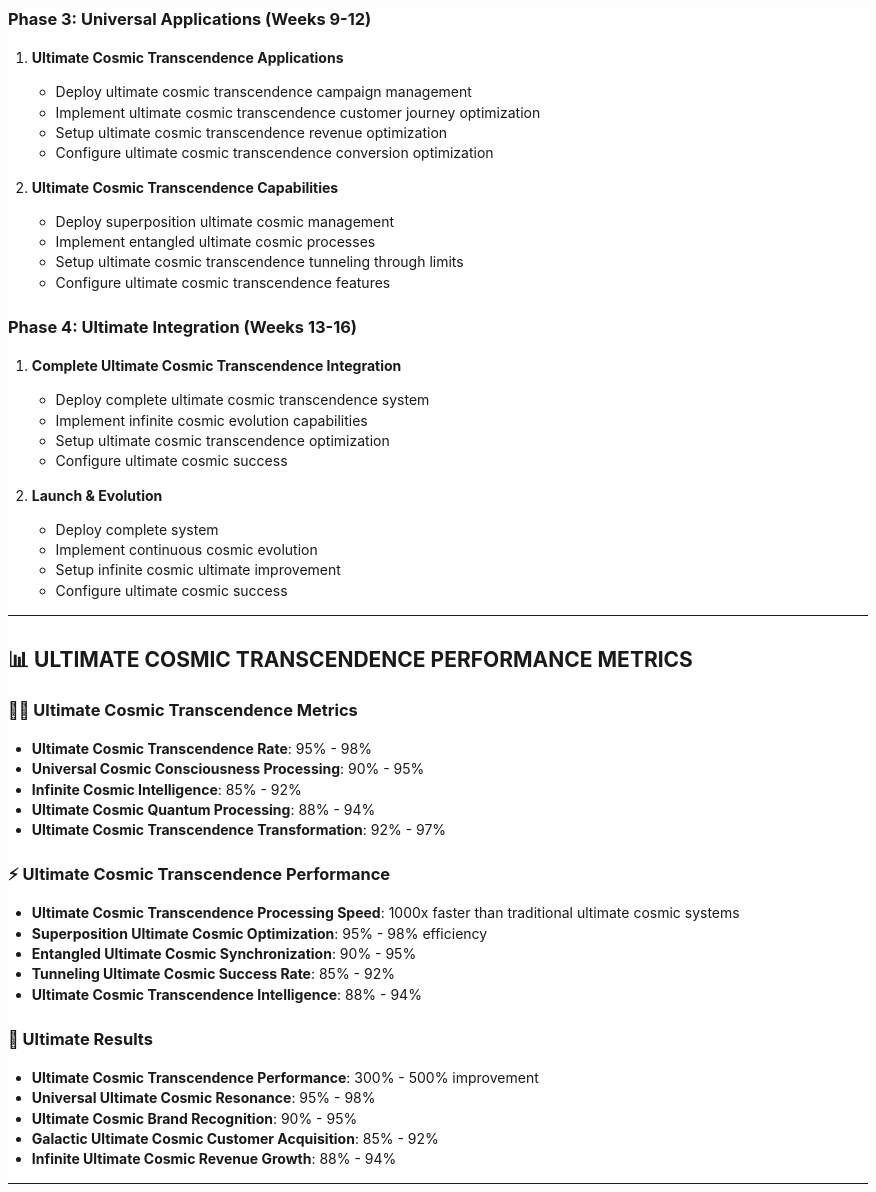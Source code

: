 ### **Phase 3: Universal Applications (Weeks 9-12)**
1. **Ultimate Cosmic Transcendence Applications**
   - Deploy ultimate cosmic transcendence campaign management
   - Implement ultimate cosmic transcendence customer journey optimization
   - Setup ultimate cosmic transcendence revenue optimization
   - Configure ultimate cosmic transcendence conversion optimization

2. **Ultimate Cosmic Transcendence Capabilities**
   - Deploy superposition ultimate cosmic management
   - Implement entangled ultimate cosmic processes
   - Setup ultimate cosmic transcendence tunneling through limits
   - Configure ultimate cosmic transcendence features

### **Phase 4: Ultimate Integration (Weeks 13-16)**
1. **Complete Ultimate Cosmic Transcendence Integration**
   - Deploy complete ultimate cosmic transcendence system
   - Implement infinite cosmic evolution capabilities
   - Setup ultimate cosmic transcendence optimization
   - Configure ultimate cosmic success

2. **Launch & Evolution**
   - Deploy complete system
   - Implement continuous cosmic evolution
   - Setup infinite cosmic ultimate improvement
   - Configure ultimate cosmic success

---

## **📊 ULTIMATE COSMIC TRANSCENDENCE PERFORMANCE METRICS**

### **🌟🌌 Ultimate Cosmic Transcendence Metrics**
- **Ultimate Cosmic Transcendence Rate**: 95% - 98%
- **Universal Cosmic Consciousness Processing**: 90% - 95%
- **Infinite Cosmic Intelligence**: 85% - 92%
- **Ultimate Cosmic Quantum Processing**: 88% - 94%
- **Ultimate Cosmic Transcendence Transformation**: 92% - 97%

### **⚡ Ultimate Cosmic Transcendence Performance**
- **Ultimate Cosmic Transcendence Processing Speed**: 1000x faster than traditional ultimate cosmic systems
- **Superposition Ultimate Cosmic Optimization**: 95% - 98% efficiency
- **Entangled Ultimate Cosmic Synchronization**: 90% - 95%
- **Tunneling Ultimate Cosmic Success Rate**: 85% - 92%
- **Ultimate Cosmic Transcendence Intelligence**: 88% - 94%

### **🚀 Ultimate Results**
- **Ultimate Cosmic Transcendence Performance**: 300% - 500% improvement
- **Universal Ultimate Cosmic Resonance**: 95% - 98%
- **Ultimate Cosmic Brand Recognition**: 90% - 95%
- **Galactic Ultimate Cosmic Customer Acquisition**: 85% - 92%
- **Infinite Ultimate Cosmic Revenue Growth**: 88% - 94%

---